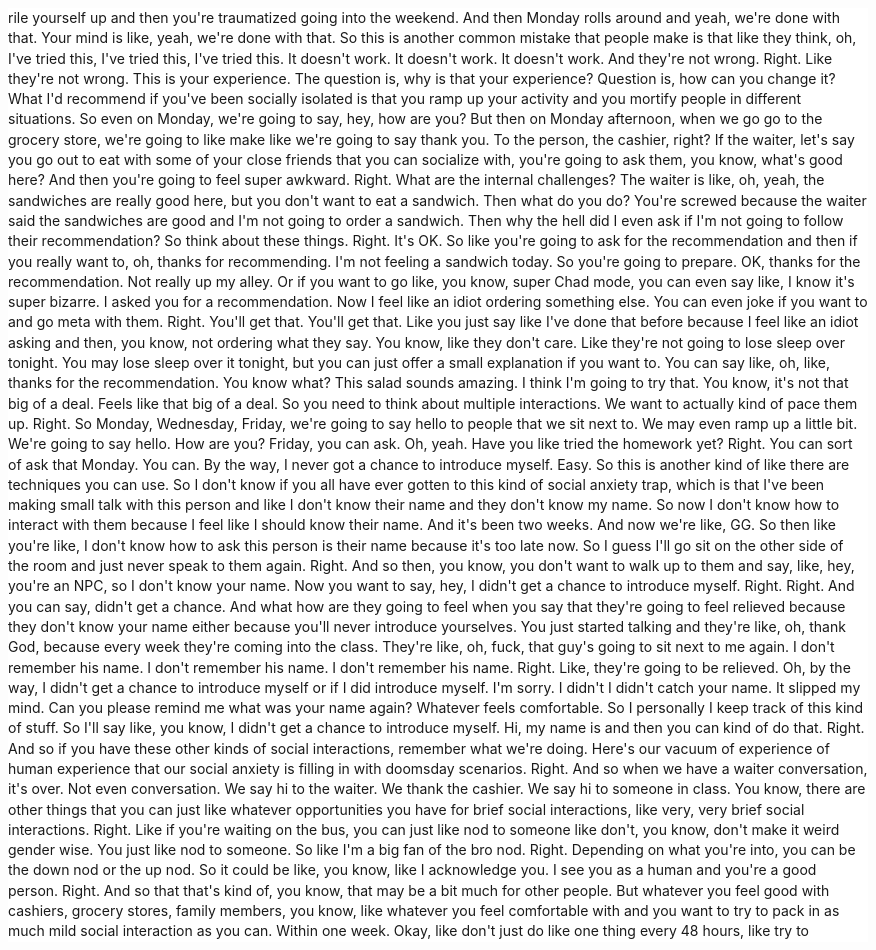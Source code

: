 rile yourself up and then you're traumatized going into the weekend. And then Monday rolls around and yeah, we're done with that. Your mind is like, yeah, we're done with that. So this is another common mistake that people make is that like they think, oh, I've tried this, I've tried this, I've tried this. It doesn't work. It doesn't work. It doesn't work. And they're not wrong. Right. Like they're not wrong. This is your experience. The question is, why is that your experience? Question is, how can you change it? What I'd recommend if you've been socially isolated is that you ramp up your activity and you mortify people in different situations. So even on Monday, we're going to say, hey, how are you? But then on Monday afternoon, when we go go to the grocery store, we're going to like make like we're going to say thank you. To the person, the cashier, right? If the waiter, let's say you go out to eat with some of your close friends that you can socialize with, you're going to ask them, you know, what's good here? And then you're going to feel super awkward. Right. What are the internal challenges? The waiter is like, oh, yeah, the sandwiches are really good here, but you don't want to eat a sandwich. Then what do you do? You're screwed because the waiter said the sandwiches are good and I'm not going to order a sandwich. Then why the hell did I even ask if I'm not going to follow their recommendation? So think about these things. Right. It's OK. So like you're going to ask for the recommendation and then if you really want to, oh, thanks for recommending. I'm not feeling a sandwich today. So you're going to prepare. OK, thanks for the recommendation. Not really up my alley. Or if you want to go like, you know, super Chad mode, you can even say like, I know it's super bizarre. I asked you for a recommendation. Now I feel like an idiot ordering something else. You can even joke if you want to and go meta with them. Right. You'll get that. You'll get that. Like you just say like I've done that before because I feel like an idiot asking and then, you know, not ordering what they say. You know, like they don't care. Like they're not going to lose sleep over tonight. You may lose sleep over it tonight, but you can just offer a small explanation if you want to. You can say like, oh, like, thanks for the recommendation. You know what? This salad sounds amazing. I think I'm going to try that. You know, it's not that big of a deal. Feels like that big of a deal. So you need to think about multiple interactions. We want to actually kind of pace them up. Right. So Monday, Wednesday, Friday, we're going to say hello to people that we sit next to. We may even ramp up a little bit. We're going to say hello. How are you? Friday, you can ask. Oh, yeah. Have you like tried the homework yet? Right. You can sort of ask that Monday. You can. By the way, I never got a chance to introduce myself. Easy. So this is another kind of like there are techniques you can use. So I don't know if you all have ever gotten to this kind of social anxiety trap, which is that I've been making small talk with this person and like I don't know their name and they don't know my name. So now I don't know how to interact with them because I feel like I should know their name. And it's been two weeks. And now we're like, GG. So then like you're like, I don't know how to ask this person is their name because it's too late now. So I guess I'll go sit on the other side of the room and just never speak to them again. Right. And so then, you know, you don't want to walk up to them and say, like, hey, you're an NPC, so I don't know your name. Now you want to say, hey, I didn't get a chance to introduce myself. Right. Right. And you can say, didn't get a chance. And what how are they going to feel when you say that they're going to feel relieved because they don't know your name either because you'll never introduce yourselves. You just started talking and they're like, oh, thank God, because every week they're coming into the class. They're like, oh, fuck, that guy's going to sit next to me again. I don't remember his name. I don't remember his name. I don't remember his name. Right. Like, they're going to be relieved. Oh, by the way, I didn't get a chance to introduce myself or if I did introduce myself. I'm sorry. I didn't I didn't catch your name. It slipped my mind. Can you please remind me what was your name again? Whatever feels comfortable. So I personally I keep track of this kind of stuff. So I'll say like, you know, I didn't get a chance to introduce myself. Hi, my name is and then you can kind of do that. Right. And so if you have these other kinds of social interactions, remember what we're doing. Here's our vacuum of experience of human experience that our social anxiety is filling in with doomsday scenarios. Right. And so when we have a waiter conversation, it's over. Not even conversation. We say hi to the waiter. We thank the cashier. We say hi to someone in class. You know, there are other things that you can just like whatever opportunities you have for brief social interactions, like very, very brief social interactions. Right. Like if you're waiting on the bus, you can just like nod to someone like don't, you know, don't make it weird gender wise. You just like nod to someone. So like I'm a big fan of the bro nod. Right. Depending on what you're into, you can be the down nod or the up nod. So it could be like, you know, like I acknowledge you. I see you as a human and you're a good person. Right. And so that that's kind of, you know, that may be a bit much for other people. But whatever you feel good with cashiers, grocery stores, family members, you know, like whatever you feel comfortable with and you want to try to pack in as much mild social interaction as you can. Within one week. Okay, like don't just do like one thing every 48 hours, like try to